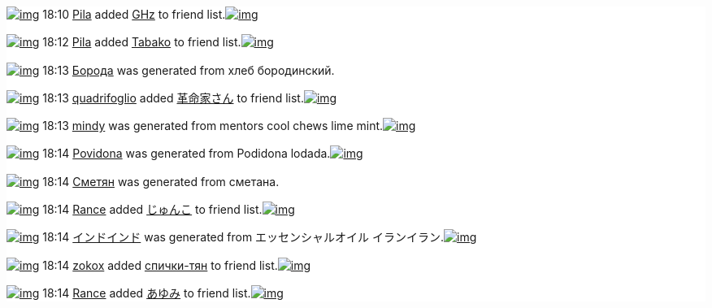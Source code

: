 [![img](http://img209.imageshack.us/img209/6308/l3x8.jpg)](http://www.barcodekanojo.com/user/402933/Pila) 18:10 [Pila](http://www.barcodekanojo.com/user/402933/Pila) added [GHz](http://www.barcodekanojo.com/kanojo/1508119/GHz) to friend list.[![img](http://kacdn04.appspot.com/6084211211501568/eaa2.png)](http://www.barcodekanojo.com/kanojo/1508119/GHz)

[![img](http://img845.imageshack.us/img845/9500/t5yr.jpg)](http://www.barcodekanojo.com/user/402933/Pila) 18:12 [Pila](http://www.barcodekanojo.com/user/402933/Pila) added [Tabako](http://www.barcodekanojo.com/kanojo/2433926/Tabako) to friend list.[![img](http://kacdn02.appspot.com/5749959676657664/17ed.png)](http://www.barcodekanojo.com/kanojo/2433926/Tabako)

[![img](http://kacdn02.appspot.com/5077422827372544/4f79c.png)](http://www.barcodekanojo.com/kanojo/2571534/%D0%91%D0%BE%D1%80%D0%BE%D0%B4%D0%B0) 18:13 [Борода](http://www.barcodekanojo.com/kanojo/2571534/%D0%91%D0%BE%D1%80%D0%BE%D0%B4%D0%B0) was generated from хлеб бородинский.

[![img](http://img823.imageshack.us/img823/5408/80b1.jpg)](http://www.barcodekanojo.com/user/316174/quadrifoglio) 18:13 [quadrifoglio](http://www.barcodekanojo.com/user/316174/quadrifoglio) added [革命家さん](http://www.barcodekanojo.com/kanojo/1954408/%E9%9D%A9%E5%91%BD%E5%AE%B6%E3%81%95%E3%82%93) to friend list.[![img](http://kacdn02.appspot.com/6600986776829952/2d09.png)](http://www.barcodekanojo.com/kanojo/1954408/%E9%9D%A9%E5%91%BD%E5%AE%B6%E3%81%95%E3%82%93)

[![img](http://kacdn02.appspot.com/6073083756544000/c231.png)](http://www.barcodekanojo.com/kanojo/2571535/mindy) 18:13 [mindy](http://www.barcodekanojo.com/kanojo/2571535/mindy) was generated from mentors cool chews lime mint.[![img](http://kacdn01.appspot.com/4604273660788736/624d.jpg)](http://www.barcodekanojo.com/product_images/barcode/5041598/1382260376/mentors%20cool%20chews%20lime%20mint.jpg)

[![img](http://kacdn01.appspot.com/6637626874396672/1f81.png)](http://www.barcodekanojo.com/kanojo/2571536/Povidona) 18:14 [Povidona](http://www.barcodekanojo.com/kanojo/2571536/Povidona) was generated from Podidona lodada.[![img](http://kacdn02.appspot.com/4871230574297088/9eb6.jpg)](http://www.barcodekanojo.com/product_images/barcode/5041599/1382260403/Podidona%20lodada.jpg)

[![img](http://kacdn03.appspot.com/5991601918705664/f187.png)](http://www.barcodekanojo.com/kanojo/2571537/%D0%A1%D0%BC%D0%B5%D1%82%D1%8F%D0%BD) 18:14 [Сметян](http://www.barcodekanojo.com/kanojo/2571537/%D0%A1%D0%BC%D0%B5%D1%82%D1%8F%D0%BD) was generated from сметана.

[![img](http://img545.imageshack.us/img545/6493/ygdz.jpg)](http://www.barcodekanojo.com/user/406708/Rance) 18:14 [Rance](http://www.barcodekanojo.com/user/406708/Rance) added [じゅんこ](http://www.barcodekanojo.com/kanojo/2571302/%E3%81%98%E3%82%85%E3%82%93%E3%81%93) to friend list.[![img](http://kacdn01.appspot.com/6265882959413248/64e6.png)](http://www.barcodekanojo.com/kanojo/2571302/%E3%81%98%E3%82%85%E3%82%93%E3%81%93)

[![img](http://kacdn01.appspot.com/6723202218721280/916a.png)](http://www.barcodekanojo.com/kanojo/2571538/%E3%82%A4%E3%83%B3%E3%83%89%E3%82%A4%E3%83%B3%E3%83%89) 18:14 [インドインド](http://www.barcodekanojo.com/kanojo/2571538/%E3%82%A4%E3%83%B3%E3%83%89%E3%82%A4%E3%83%B3%E3%83%89) was generated from エッセンシャルオイル イランイラン.[![img](http://kacdn05.appspot.com/5033851726331904/e9b1.jpg)](http://www.barcodekanojo.com/product_images/barcode/5041602/1382260475/%E3%82%A8%E3%83%83%E3%82%BB%E3%83%B3%E3%82%B7%E3%83%A3%E3%83%AB%E3%82%AA%E3%82%A4%E3%83%AB%20%E3%82%A4%E3%83%A9%E3%83%B3%E3%82%A4%E3%83%A9%E3%83%B3.jpg)

[![img](http://kacdn03.appspot.com/6529000977465344/a712.jpg)](http://www.barcodekanojo.com/user/388562/zokox) 18:14 [zokox](http://www.barcodekanojo.com/user/388562/zokox) added [спички-тян](http://www.barcodekanojo.com/kanojo/2490778/%D1%81%D0%BF%D0%B8%D1%87%D0%BA%D0%B8-%D1%82%D1%8F%D0%BD) to friend list.[![img](http://img11.imageshack.us/img11/8589/r73l.png)](http://www.barcodekanojo.com/kanojo/2490778/%D1%81%D0%BF%D0%B8%D1%87%D0%BA%D0%B8-%D1%82%D1%8F%D0%BD)

[![img](http://img545.imageshack.us/img545/6493/ygdz.jpg)](http://www.barcodekanojo.com/user/406708/Rance) 18:14 [Rance](http://www.barcodekanojo.com/user/406708/Rance) added [あゆみ](http://www.barcodekanojo.com/kanojo/2571307/%E3%81%82%E3%82%86%E3%81%BF) to friend list.[![img](http://img31.imageshack.us/img31/2679/vpw.png)](http://www.barcodekanojo.com/kanojo/2571307/%E3%81%82%E3%82%86%E3%81%BF)
